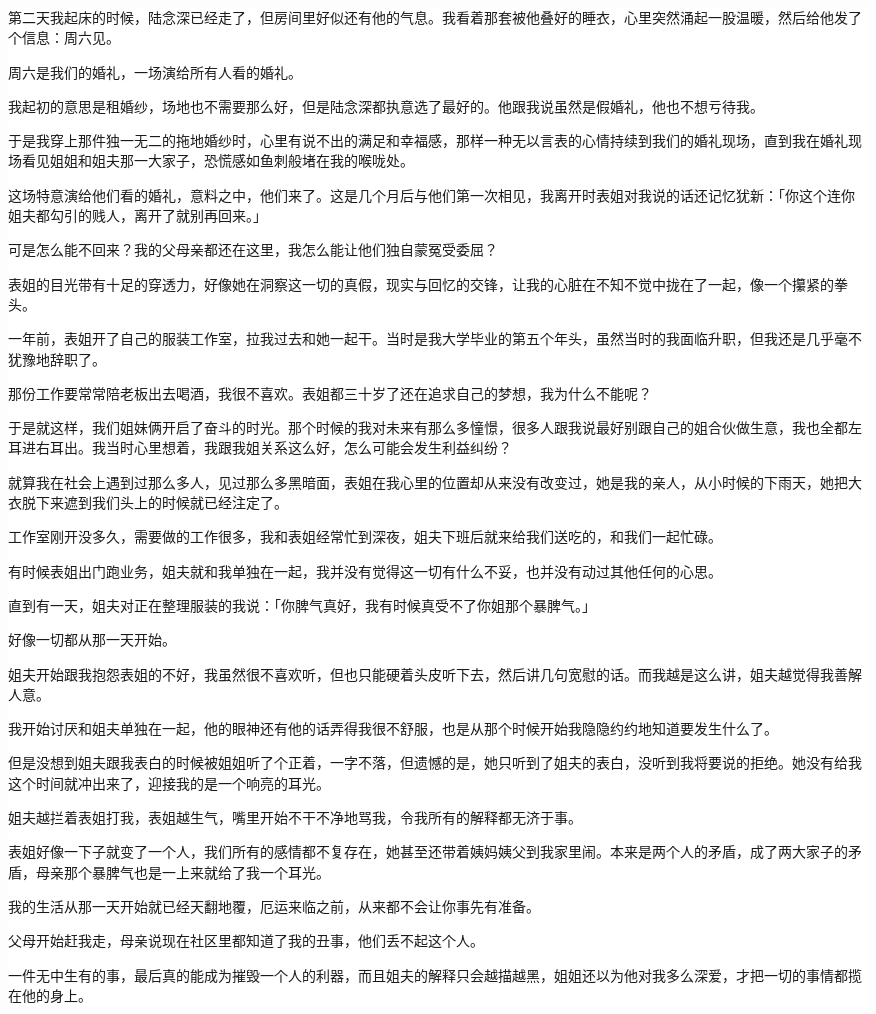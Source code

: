 
第二天我起床的时候，陆念深已经走了，但房间里好似还有他的气息。我看着那套被他叠好的睡衣，心里突然涌起一股温暖，然后给他发了个信息：周六见。


周六是我们的婚礼，一场演给所有人看的婚礼。


我起初的意思是租婚纱，场地也不需要那么好，但是陆念深都执意选了最好的。他跟我说虽然是假婚礼，他也不想亏待我。


于是我穿上那件独一无二的拖地婚纱时，心里有说不出的满足和幸福感，那样一种无以言表的心情持续到我们的婚礼现场，直到我在婚礼现场看见姐姐和姐夫那一大家子，恐慌感如鱼刺般堵在我的喉咙处。


这场特意演给他们看的婚礼，意料之中，他们来了。这是几个月后与他们第一次相见，我离开时表姐对我说的话还记忆犹新：「你这个连你姐夫都勾引的贱人，离开了就别再回来。」


可是怎么能不回来？我的父母亲都还在这里，我怎么能让他们独自蒙冤受委屈？


表姐的目光带有十足的穿透力，好像她在洞察这一切的真假，现实与回忆的交锋，让我的心脏在不知不觉中拢在了一起，像一个攥紧的拳头。


一年前，表姐开了自己的服装工作室，拉我过去和她一起干。当时是我大学毕业的第五个年头，虽然当时的我面临升职，但我还是几乎毫不犹豫地辞职了。


那份工作要常常陪老板出去喝酒，我很不喜欢。表姐都三十岁了还在追求自己的梦想，我为什么不能呢？


于是就这样，我们姐妹俩开启了奋斗的时光。那个时候的我对未来有那么多憧憬，很多人跟我说最好别跟自己的姐合伙做生意，我也全都左耳进右耳出。我当时心里想着，我跟我姐关系这么好，怎么可能会发生利益纠纷？


就算我在社会上遇到过那么多人，见过那么多黑暗面，表姐在我心里的位置却从来没有改变过，她是我的亲人，从小时候的下雨天，她把大衣脱下来遮到我们头上的时候就已经注定了。


工作室刚开没多久，需要做的工作很多，我和表姐经常忙到深夜，姐夫下班后就来给我们送吃的，和我们一起忙碌。


有时候表姐出门跑业务，姐夫就和我单独在一起，我并没有觉得这一切有什么不妥，也并没有动过其他任何的心思。


直到有一天，姐夫对正在整理服装的我说：「你脾气真好，我有时候真受不了你姐那个暴脾气。」


好像一切都从那一天开始。


  



姐夫开始跟我抱怨表姐的不好，我虽然很不喜欢听，但也只能硬着头皮听下去，然后讲几句宽慰的话。而我越是这么讲，姐夫越觉得我善解人意。


我开始讨厌和姐夫单独在一起，他的眼神还有他的话弄得我很不舒服，也是从那个时候开始我隐隐约约地知道要发生什么了。


但是没想到姐夫跟我表白的时候被姐姐听了个正着，一字不落，但遗憾的是，她只听到了姐夫的表白，没听到我将要说的拒绝。她没有给我这个时间就冲出来了，迎接我的是一个响亮的耳光。


姐夫越拦着表姐打我，表姐越生气，嘴里开始不干不净地骂我，令我所有的解释都无济于事。


表姐好像一下子就变了一个人，我们所有的感情都不复存在，她甚至还带着姨妈姨父到我家里闹。本来是两个人的矛盾，成了两大家子的矛盾，母亲那个暴脾气也是一上来就给了我一个耳光。


我的生活从那一天开始就已经天翻地覆，厄运来临之前，从来都不会让你事先有准备。


父母开始赶我走，母亲说现在社区里都知道了我的丑事，他们丢不起这个人。


一件无中生有的事，最后真的能成为摧毁一个人的利器，而且姐夫的解释只会越描越黑，姐姐还以为他对我多么深爱，才把一切的事情都揽在他的身上。

